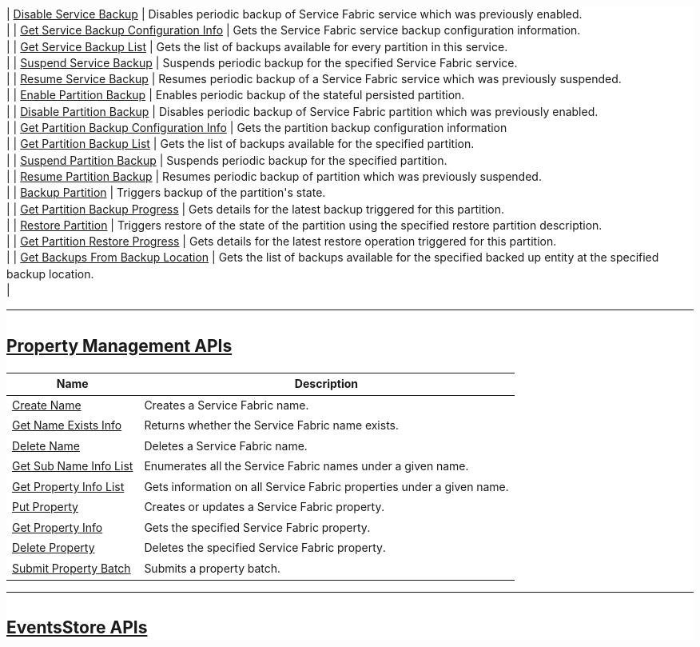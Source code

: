 | [Disable Service Backup](sfclient-v71-api-disableservicebackup.md) | Disables periodic backup of Service Fabric service which was previously enabled.<br/> |
| [Get Service Backup Configuration Info](sfclient-v71-api-getservicebackupconfigurationinfo.md) | Gets the Service Fabric service backup configuration information.<br/> |
| [Get Service Backup List](sfclient-v71-api-getservicebackuplist.md) | Gets the list of backups available for every partition in this service.<br/> |
| [Suspend Service Backup](sfclient-v71-api-suspendservicebackup.md) | Suspends periodic backup for the specified Service Fabric service.<br/> |
| [Resume Service Backup](sfclient-v71-api-resumeservicebackup.md) | Resumes periodic backup of a Service Fabric service which was previously suspended.<br/> |
| [Enable Partition Backup](sfclient-v71-api-enablepartitionbackup.md) | Enables periodic backup of the stateful persisted partition.<br/> |
| [Disable Partition Backup](sfclient-v71-api-disablepartitionbackup.md) | Disables periodic backup of Service Fabric partition which was previously enabled.<br/> |
| [Get Partition Backup Configuration Info](sfclient-v71-api-getpartitionbackupconfigurationinfo.md) | Gets the partition backup configuration information<br/> |
| [Get Partition Backup List](sfclient-v71-api-getpartitionbackuplist.md) | Gets the list of backups available for the specified partition.<br/> |
| [Suspend Partition Backup](sfclient-v71-api-suspendpartitionbackup.md) | Suspends periodic backup for the specified partition.<br/> |
| [Resume Partition Backup](sfclient-v71-api-resumepartitionbackup.md) | Resumes periodic backup of partition which was previously suspended.<br/> |
| [Backup Partition](sfclient-v71-api-backuppartition.md) | Triggers backup of the partition's state.<br/> |
| [Get Partition Backup Progress](sfclient-v71-api-getpartitionbackupprogress.md) | Gets details for the latest backup triggered for this partition.<br/> |
| [Restore Partition](sfclient-v71-api-restorepartition.md) | Triggers restore of the state of the partition using the specified restore partition description.<br/> |
| [Get Partition Restore Progress](sfclient-v71-api-getpartitionrestoreprogress.md) | Gets details for the latest restore operation triggered for this partition.<br/> |
| [Get Backups From Backup Location](sfclient-v71-api-getbackupsfrombackuplocation.md) | Gets the list of backups available for the specified backed up entity at the specified backup location.<br/> |

----
## [Property Management APIs](sfclient-v71-index-property-management.md)

| Name | Description |
| --- | --- |
| [Create Name](sfclient-v71-api-createname.md) | Creates a Service Fabric name.<br/> |
| [Get Name Exists Info](sfclient-v71-api-getnameexistsinfo.md) | Returns whether the Service Fabric name exists.<br/> |
| [Delete Name](sfclient-v71-api-deletename.md) | Deletes a Service Fabric name.<br/> |
| [Get Sub Name Info List](sfclient-v71-api-getsubnameinfolist.md) | Enumerates all the Service Fabric names under a given name.<br/> |
| [Get Property Info List](sfclient-v71-api-getpropertyinfolist.md) | Gets information on all Service Fabric properties under a given name.<br/> |
| [Put Property](sfclient-v71-api-putproperty.md) | Creates or updates a Service Fabric property.<br/> |
| [Get Property Info](sfclient-v71-api-getpropertyinfo.md) | Gets the specified Service Fabric property.<br/> |
| [Delete Property](sfclient-v71-api-deleteproperty.md) | Deletes the specified Service Fabric property.<br/> |
| [Submit Property Batch](sfclient-v71-api-submitpropertybatch.md) | Submits a property batch.<br/> |

----
## [EventsStore APIs](sfclient-v71-index-eventsstore.md)
